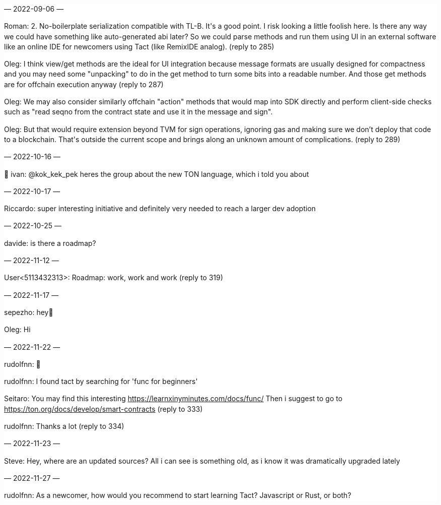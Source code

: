 — 2022-09-06 —

Roman: 2. No-boilerplate serialization compatible with TL-B.  It's a good point. I risk looking a little foolish here. Is there any way we could have something like auto-generated abi later?   So we could parse methods and run them using UI in an external software like an online IDE for newcomers using Tact (like RemixIDE analog). (reply to 285)

Oleg: I think view/get methods are the ideal for UI integration because message formats are usually designed for compactness and you may need some "unpacking" to do in the get method to turn some bits into a readable number. And those get methods are for offchain execution anyway (reply to 287)

Oleg: We may also consider similarly offchain "action" methods that would map into SDK directly and perform client-side checks such as "read seqno from the contract state and use it in the message and sign".

Oleg: But that would require extension beyond TVM for sign operations, ignoring gas and making sure we don’t deploy that code to a blockchain. That's outside the current scope and brings along an unknown amount of complications. (reply to 289)

— 2022-10-16 —

🔳 ivan: @kok_kek_pek heres the group about the new TON language, which i told you about

— 2022-10-17 —

Riccardo: super interesting initiative and definitely very needed to reach a larger dev adoption

— 2022-10-25 —

davide: is there a roadmap?

— 2022-11-12 —

User<5113432313>: Roadmap: work, work and work (reply to 319)

— 2022-11-17 —

sepezho: hey👋

Oleg: Hi

— 2022-11-22 —

rudolfnn: 👋

rudolfnn: I found tact by searching for 'func for beginners'

Seitaro: You may find this interesting https://learnxinyminutes.com/docs/func/ Then i suggest to go to https://ton.org/docs/develop/smart-contracts (reply to 333)

rudolfnn: Thanks a lot (reply to 334)

— 2022-11-23 —

Steve: Hey, where are an updated sources? All i can see is something old, as i know it was dramatically upgraded lately

— 2022-11-27 —

rudolfnn: As a newcomer, how would you recommend to start learning Tact? Javascript or Rust, or both?
